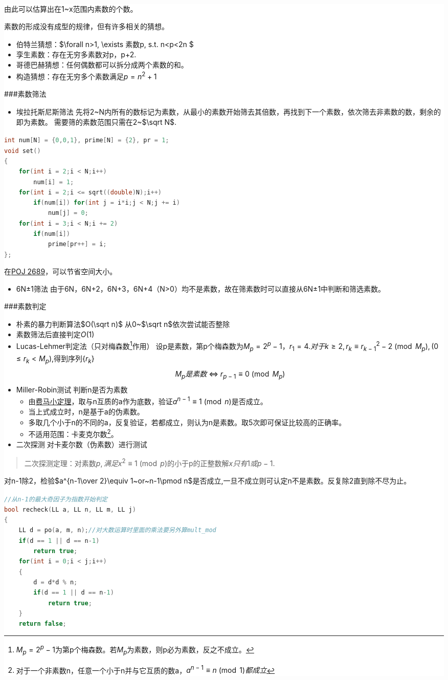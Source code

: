 由此可以估算出在1~x范围内素数的个数。

素数的形成没有成型的规律，但有许多相关的猜想。

 - 伯特兰猜想：$\forall n>1, \exists 素数p, s.t. n<p<2n $
 - 孪生素数：存在无穷多素数对p，p+2.
 - 哥德巴赫猜想：任何偶数都可以拆分成两个素数的和。
 - 构造猜想：存在无穷多个素数满足$p=n^2+1$


###素数筛法

- 埃拉托斯尼斯筛法
先将2~N内所有的数标记为素数，从最小的素数开始筛去其倍数，再找到下一个素数，依次筛去非素数的数，剩余的即为素数。
需要筛的素数范围只需在2~$\sqrt N$.
```cpp
int num[N] = {0,0,1}, prime[N] = {2}, pr = 1;
void set()
{
	for(int i = 2;i < N;i++)
		num[i] = 1;
	for(int i = 2;i <= sqrt((double)N);i++)
	    if(num[i]) for(int j = i*i;j < N;j += i)
			num[j] = 0;
	for(int i = 3;i < N;i += 2)
		if(num[i])
			prime[pr++] = i;
};
```
在[POJ 2689](http://njoj.org/Problem/Pku/2689/)，可以节省空间大小。

- 6N$\pm$1筛法
由于6N，6N+2，6N+3，6N+4（N>0）均不是素数，故在筛素数时可以直接从6N$\pm$1中判断和筛选素数。

###素数判定

- 朴素的暴力判断算法$O(\sqrt n)$
	从0~$\sqrt n$依次尝试能否整除
- 素数筛法后直接判定$O(1)$
- Lucas-Lehmer判定法（只对梅森数[^meison]作用）
设p是素数，第p个梅森数为$M_p=2^p-1，r_1=4.$$对于k\ge 2, r_k\equiv {r_{k-1}}^2-2 \pmod {M_p}, (0\leq r_k<M_p)$,得到序列{$r_k$}
$$M_p是素数~\Leftrightarrow~r_{p-1}\equiv 0\pmod{M_p}$$
- Miller-Robin测试
判断n是否为素数
    - 由[费马小定理](#fermat)，取与n互质的a作为底数，验证$a^{n-1}\equiv 1\pmod n$是否成立。
    - 当上式成立时，n是基于a的伪素数。
    - 多取几个小于n的不同的a，反复验证，若都成立，则认为n是素数。取5次即可保证比较高的正确率。
    - 不适用范围：卡麦克尔数[^maker]。
- 二次探测
    对卡麦尔数（伪素数）进行测试

> 二次探测定理：对素数$p,满足x^2\equiv 1\pmod p$的小于p的正整数解$x只有1或p-1$.

对n-1除2，检验$a^{n-1\over 2}\equiv 1~or~n-1\pmod n$是否成立,一旦不成立则可认定n不是素数。反复除2直到除不尽为止。
```cpp
//从n-1的最大奇因子为指数开始判定
bool recheck(LL a, LL n, LL m, LL j)
{
    LL d = po(a, m, n);//对大数运算时里面的乘法要另外算mult_mod
    if(d == 1 || d == n-1)
        return true;
    for(int i = 0;i < j;i++)
    {
        d = d*d % n;
        if(d == 1 || d == n-1)
            return true;
    }
    return false;
```

[^meison]: $M_p=2^p-1$为第p个梅森数。若$M_p$为素数，则p必为素数，反之不成立。
[^maker]: 对于一个非素数n，任意一个小于n并与它互质的数a，$a^{n-1}\equiv n\pmod 1 都成立$ 